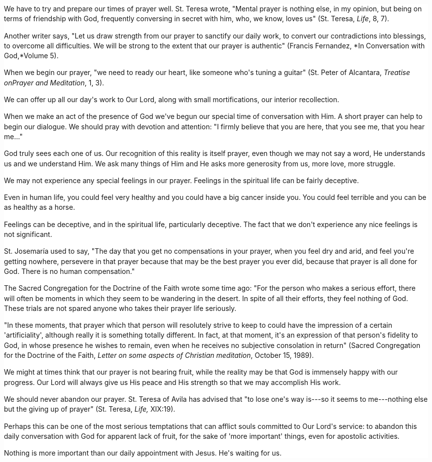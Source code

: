We have to try and prepare our times of prayer well. St. Teresa wrote, "Mental prayer is nothing else, in my opinion, but being on terms of friendship with God, frequently conversing in secret with him, who, we know, loves us" (St. Teresa, *Life*, 8, 7).

Another writer says, "Let us draw strength from our prayer to sanctify our daily work, to convert our contradictions into blessings, to overcome all difficulties. We will be strong to the extent that our prayer is authentic" (Francis Fernandez, *In Conversation with God,*Volume 5).

When we begin our prayer, "we need to ready our heart, like someone who\'s tuning a guitar" (St. Peter of Alcantara, *Treatise onPrayer and Meditation*, 1, 3).

We can offer up all our day\'s work to Our Lord, along with small mortifications, our interior recollection.

When we make an act of the presence of God we\'ve begun our special time of conversation with Him. A short prayer can help to begin our dialogue. We should pray with devotion and attention: "I firmly believe that you are here, that you see me, that you hear me\..."

God truly sees each one of us. Our recognition of this reality is itself prayer, even though we may not say a word, He understands us and we understand Him. We ask many things of Him and He asks more generosity from us, more love, more struggle.

We may not experience any special feelings in our prayer. Feelings in the spiritual life can be fairly deceptive.

Even in human life, you could feel very healthy and you could have a big cancer inside you. You could feel terrible and you can be as healthy as a horse.

Feelings can be deceptive, and in the spiritual life, particularly deceptive. The fact that we don\'t experience any nice feelings is not significant.

St. Josemaría used to say, "The day that you get no compensations in your prayer, when you feel dry and arid, and feel you\'re getting nowhere, persevere in that prayer because that may be the best prayer you ever did, because that prayer is all done for God. There is no human compensation."

The Sacred Congregation for the Doctrine of the Faith wrote some time ago: "For the person who makes a serious effort, there will often be moments in which they seem to be wandering in the desert. In spite of all their efforts, they feel nothing of God. These trials are not spared anyone who takes their prayer life seriously.

"In these moments, that prayer which that person will resolutely strive to keep to could have the impression of a certain 'artificiality', although really it is something totally different. In fact, at that moment, it\'s an expression of that person\'s fidelity to God, in whose presence he wishes to remain, even when he receives no subjective consolation in return" (Sacred Congregation for the Doctrine of the Faith, *Letter on some aspects of Christian meditation*, October 15, 1989).

We might at times think that our prayer is not bearing fruit, while the reality may be that God is immensely happy with our progress. Our Lord will always give us His peace and His strength so that we may accomplish His work.

We should never abandon our prayer. St. Teresa of Avila has advised that "to lose one\'s way is---so it seems to me---nothing else but the giving up of prayer" (St. Teresa, *Life,* XIX:19).

Perhaps this can be one of the most serious temptations that can afflict souls committed to Our Lord\'s service: to abandon this daily conversation with God for apparent lack of fruit, for the sake of 'more important' things, even for apostolic activities.

Nothing is more important than our daily appointment with Jesus. He\'s waiting for us.
